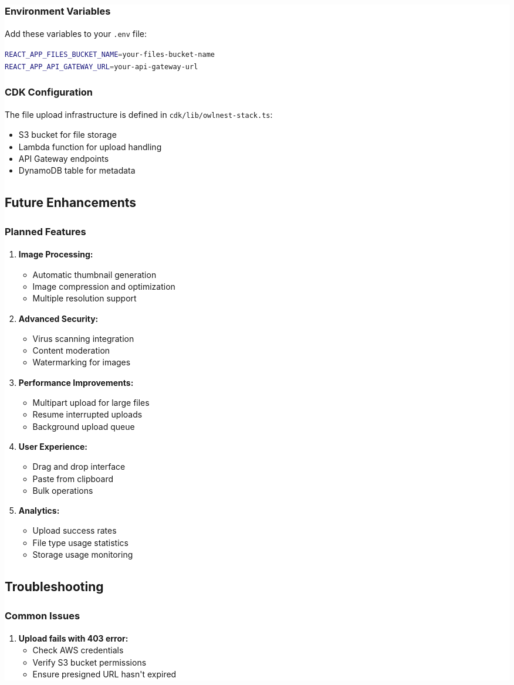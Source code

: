 ### Environment Variables

Add these variables to your `.env` file:

```bash
REACT_APP_FILES_BUCKET_NAME=your-files-bucket-name
REACT_APP_API_GATEWAY_URL=your-api-gateway-url
```

### CDK Configuration

The file upload infrastructure is defined in `cdk/lib/owlnest-stack.ts`:

- S3 bucket for file storage
- Lambda function for upload handling
- API Gateway endpoints
- DynamoDB table for metadata

## Future Enhancements

### Planned Features

1. **Image Processing:**
   - Automatic thumbnail generation
   - Image compression and optimization
   - Multiple resolution support

2. **Advanced Security:**
   - Virus scanning integration
   - Content moderation
   - Watermarking for images

3. **Performance Improvements:**
   - Multipart upload for large files
   - Resume interrupted uploads
   - Background upload queue

4. **User Experience:**
   - Drag and drop interface
   - Paste from clipboard
   - Bulk operations

5. **Analytics:**
   - Upload success rates
   - File type usage statistics
   - Storage usage monitoring

## Troubleshooting

### Common Issues

1. **Upload fails with 403 error:**
   - Check AWS credentials
   - Verify S3 bucket permissions
   - Ensure presigned URL hasn't expired
